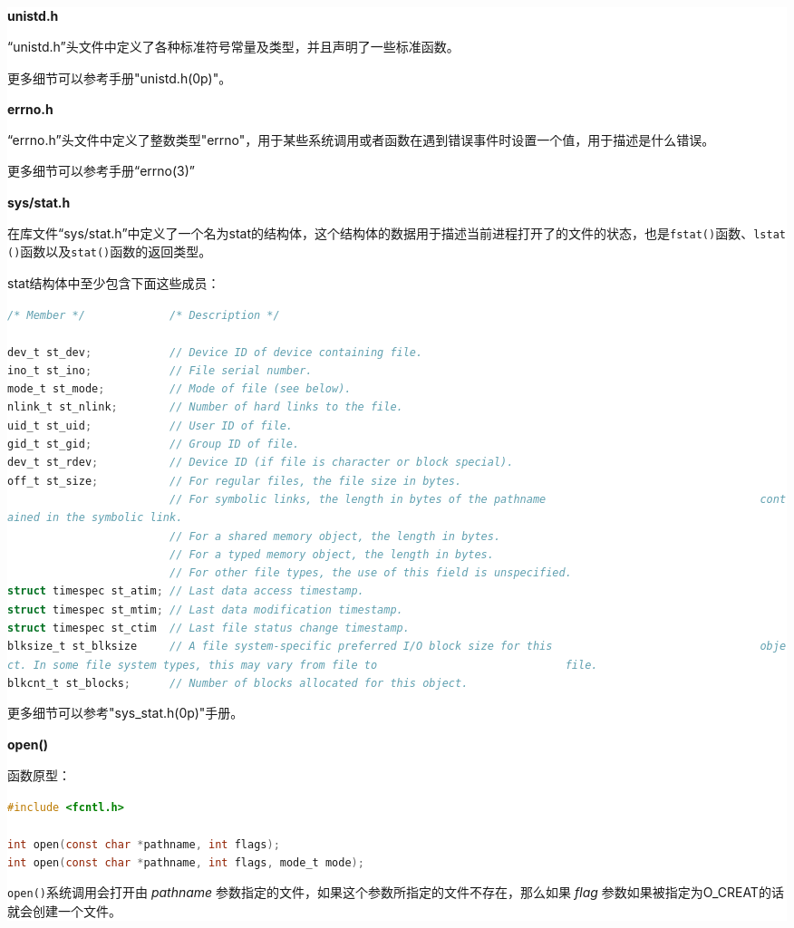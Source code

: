**unistd.h**

“unistd.h”头文件中定义了各种标准符号常量及类型，并且声明了一些标准函数。

更多细节可以参考手册"unistd.h(0p)"。

**errno.h**

“errno.h”头文件中定义了整数类型"errno"，用于某些系统调用或者函数在遇到错误事件时设置一个值，用于描述是什么错误。

更多细节可以参考手册“errno(3)”

**sys/stat.h**

在库文件“sys/stat.h”中定义了一个名为stat的结构体，这个结构体的数据用于描述当前进程打开了的文件的状态，也是`fstat()`函数、`lstat()`函数以及`stat()`函数的返回类型。

stat结构体中至少包含下面这些成员：

```c
/* Member */			 /* Description */

dev_t st_dev;            // Device ID of device containing file.
ino_t st_ino;            // File serial number.
mode_t st_mode;          // Mode of file (see below).
nlink_t st_nlink;        // Number of hard links to the file.
uid_t st_uid;            // User ID of file.
gid_t st_gid;            // Group ID of file.
dev_t st_rdev;           // Device ID (if file is character or block special).
off_t st_size;           // For regular files, the file size in bytes.
                         // For symbolic links, the length in bytes of the pathname 								contained in the symbolic link.
                         // For a shared memory object, the length in bytes.
                         // For a typed memory object, the length in bytes.
                         // For other file types, the use of this field is unspecified.
struct timespec st_atim; // Last data access timestamp.
struct timespec st_mtim; // Last data modification timestamp.
struct timespec st_ctim  // Last file status change timestamp.
blksize_t st_blksize     //	A file system-specific preferred I/O block size for this 								object. In some file system types, this may vary from file to 							  file.
blkcnt_t st_blocks;      // Number of blocks allocated for this object.
```

更多细节可以参考"sys_stat.h(0p)"手册。

**open()**

函数原型：

```c
#include <fcntl.h>

int open(const char *pathname, int flags);
int open(const char *pathname, int flags, mode_t mode);
```

`open()`系统调用会打开由 *pathname* 参数指定的文件，如果这个参数所指定的文件不存在，那么如果 *flag* 参数如果被指定为O_CREAT的话就会创建一个文件。
